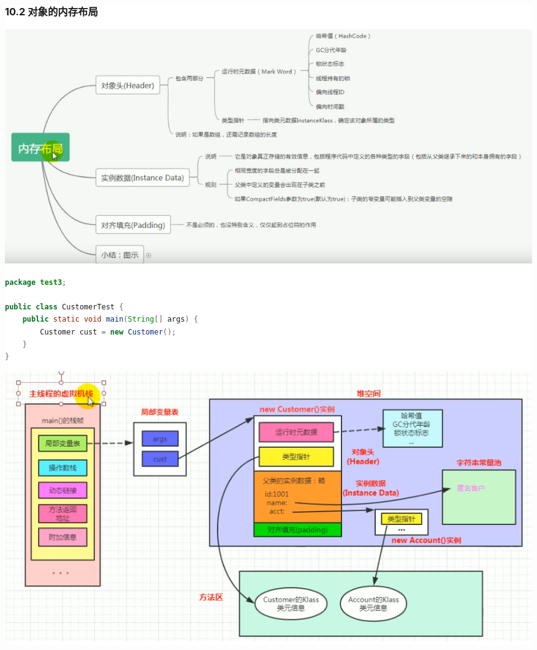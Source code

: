 ### 10.2 对象的内存布局

![](illustration/内存布局.png)

```java
package test3;

public class CustomerTest {
    public static void main(String[] args) {
        Customer cust = new Customer();
    }
}

```

![](illustration/内存布局2.png)
